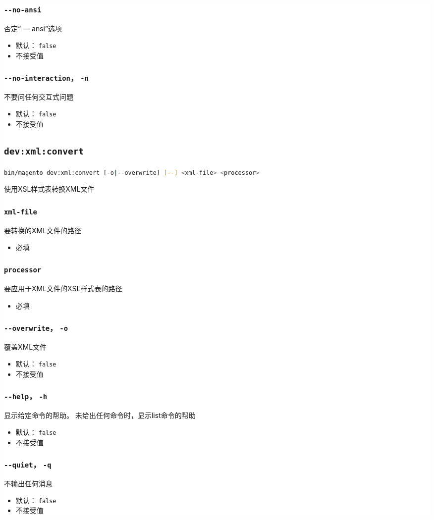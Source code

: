 ### `--no-ansi`

否定“ — ansi”选项

- 默认： `false`
- 不接受值

### `--no-interaction`， `-n`

不要问任何交互式问题

- 默认： `false`
- 不接受值


## `dev:xml:convert`

```bash
bin/magento dev:xml:convert [-o|--overwrite] [--] <xml-file> <processor>
```

使用XSL样式表转换XML文件



### `xml-file`

要转换的XML文件的路径

- 必填

### `processor`

要应用于XML文件的XSL样式表的路径

- 必填

### `--overwrite`， `-o`

覆盖XML文件

- 默认： `false`
- 不接受值

### `--help`， `-h`

显示给定命令的帮助。 未给出任何命令时，显示list命令的帮助

- 默认： `false`
- 不接受值

### `--quiet`， `-q`

不输出任何消息

- 默认： `false`
- 不接受值
